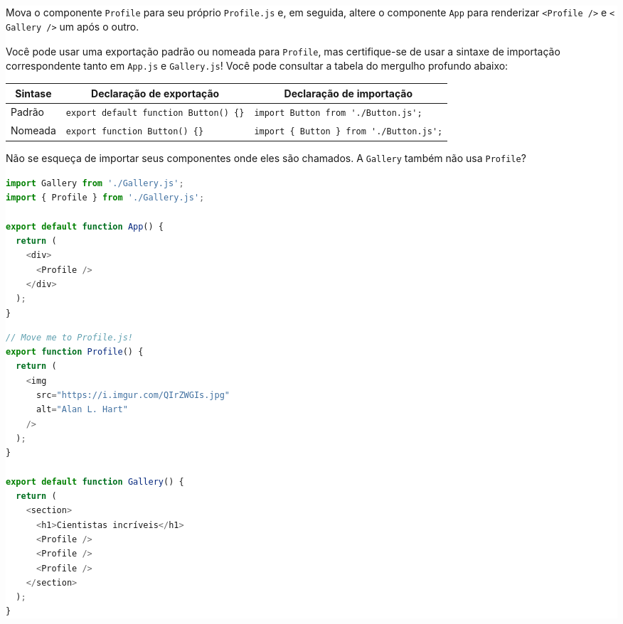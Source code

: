 Mova o componente `Profile` para seu próprio `Profile.js` e, em seguida, altere o componente `App` para renderizar `<Profile />` e `<Gallery />` um após o outro.

Você pode usar uma exportação padrão ou nomeada para `Profile`, mas certifique-se de usar a sintaxe de importação correspondente tanto em `App.js` e `Gallery.js`! Você pode consultar a tabela do mergulho profundo abaixo:

| Sintase | Declaração de exportação              | Declaração de importação                |
| ------- | ------------------------------------- | --------------------------------------- |
| Padrão  | `export default function Button() {}` | `import Button from './Button.js';`     |
| Nomeada | `export function Button() {}`         | `import { Button } from './Button.js';` |

<Hint>

Não se esqueça de importar seus componentes onde eles são chamados. A `Gallery` também não usa `Profile`?

</Hint>

<Sandpack>

```js App.js
import Gallery from './Gallery.js';
import { Profile } from './Gallery.js';

export default function App() {
  return (
    <div>
      <Profile />
    </div>
  );
}
```

```js Gallery.js active
// Move me to Profile.js!
export function Profile() {
  return (
    <img
      src="https://i.imgur.com/QIrZWGIs.jpg"
      alt="Alan L. Hart"
    />
  );
}

export default function Gallery() {
  return (
    <section>
      <h1>Cientistas incríveis</h1>
      <Profile />
      <Profile />
      <Profile />
    </section>
  );
}
```
